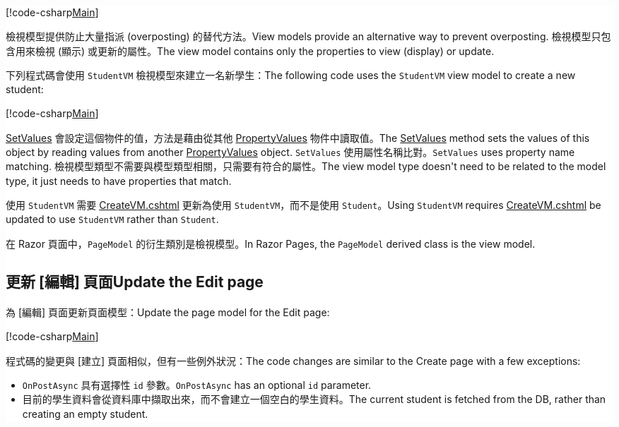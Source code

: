 [!code-csharp[Main](intro/samples/cu/Models/StudentVM.cs)]

<span data-ttu-id="8b35b-194">檢視模型提供防止大量指派 (overposting) 的替代方法。</span><span class="sxs-lookup"><span data-stu-id="8b35b-194">View models provide an alternative way to prevent overposting.</span></span> <span data-ttu-id="8b35b-195">檢視模型只包含用來檢視 (顯示) 或更新的屬性。</span><span class="sxs-lookup"><span data-stu-id="8b35b-195">The view model contains only the properties to view (display) or update.</span></span>

<span data-ttu-id="8b35b-196">下列程式碼會使用 `StudentVM` 檢視模型來建立一名新學生：</span><span class="sxs-lookup"><span data-stu-id="8b35b-196">The following code uses the `StudentVM` view model to create a new student:</span></span>

[!code-csharp[Main](intro/samples/cu/Pages/Students/CreateVM.cshtml.cs?name=snippet_OnPostAsync)]

<span data-ttu-id="8b35b-197">[SetValues](https://docs.microsoft.com/dotnet/api/microsoft.entityframeworkcore.changetracking.propertyvalues.setvalues?view=efcore-2.0#Microsoft_EntityFrameworkCore_ChangeTracking_PropertyValues_SetValues_System_Object_) 會設定這個物件的值，方法是藉由從其他 [PropertyValues](https://docs.microsoft.com/dotnet/api/microsoft.entityframeworkcore.changetracking.propertyvalues) 物件中讀取值。</span><span class="sxs-lookup"><span data-stu-id="8b35b-197">The [SetValues](https://docs.microsoft.com/dotnet/api/microsoft.entityframeworkcore.changetracking.propertyvalues.setvalues?view=efcore-2.0#Microsoft_EntityFrameworkCore_ChangeTracking_PropertyValues_SetValues_System_Object_) method sets the values of this object by reading values from another [PropertyValues](https://docs.microsoft.com/dotnet/api/microsoft.entityframeworkcore.changetracking.propertyvalues) object.</span></span> <span data-ttu-id="8b35b-198">`SetValues` 使用屬性名稱比對。</span><span class="sxs-lookup"><span data-stu-id="8b35b-198">`SetValues` uses property name matching.</span></span> <span data-ttu-id="8b35b-199">檢視模型類型不需要與模型類型相關，只需要有符合的屬性。</span><span class="sxs-lookup"><span data-stu-id="8b35b-199">The view model type doesn't need to be related to the model type, it just needs to have properties that match.</span></span>

<span data-ttu-id="8b35b-200">使用 `StudentVM` 需要 [CreateVM.cshtml](https://github.com/aspnet/Docs/tree/master/aspnetcore/data/ef-rp/intro/samples/cu/Pages/Students/CreateVM.cshtml) 更新為使用 `StudentVM`，而不是使用 `Student`。</span><span class="sxs-lookup"><span data-stu-id="8b35b-200">Using `StudentVM` requires [CreateVM.cshtml](https://github.com/aspnet/Docs/tree/master/aspnetcore/data/ef-rp/intro/samples/cu/Pages/Students/CreateVM.cshtml) be updated to use `StudentVM` rather than `Student`.</span></span>

<span data-ttu-id="8b35b-201">在 Razor 頁面中，`PageModel` 的衍生類別是檢視模型。</span><span class="sxs-lookup"><span data-stu-id="8b35b-201">In Razor Pages, the `PageModel` derived class is the view model.</span></span> 

## <a name="update-the-edit-page"></a><span data-ttu-id="8b35b-202">更新 [編輯] 頁面</span><span class="sxs-lookup"><span data-stu-id="8b35b-202">Update the Edit page</span></span>

<span data-ttu-id="8b35b-203">為 [編輯] 頁面更新頁面模型：</span><span class="sxs-lookup"><span data-stu-id="8b35b-203">Update the page model for the Edit page:</span></span>

[!code-csharp[Main](intro/samples/cu/Pages/Students/Edit.cshtml.cs?name=snippet_OnPostAsync&highlight=20,36)]

<span data-ttu-id="8b35b-204">程式碼的變更與 [建立] 頁面相似，但有一些例外狀況：</span><span class="sxs-lookup"><span data-stu-id="8b35b-204">The code changes are similar to the Create page with a few exceptions:</span></span>

* <span data-ttu-id="8b35b-205">`OnPostAsync` 具有選擇性 `id` 參數。</span><span class="sxs-lookup"><span data-stu-id="8b35b-205">`OnPostAsync` has an optional `id` parameter.</span></span>
* <span data-ttu-id="8b35b-206">目前的學生資料會從資料庫中擷取出來，而不會建立一個空白的學生資料。</span><span class="sxs-lookup"><span data-stu-id="8b35b-206">The current student is fetched from the DB, rather than creating an empty student.</span></span>